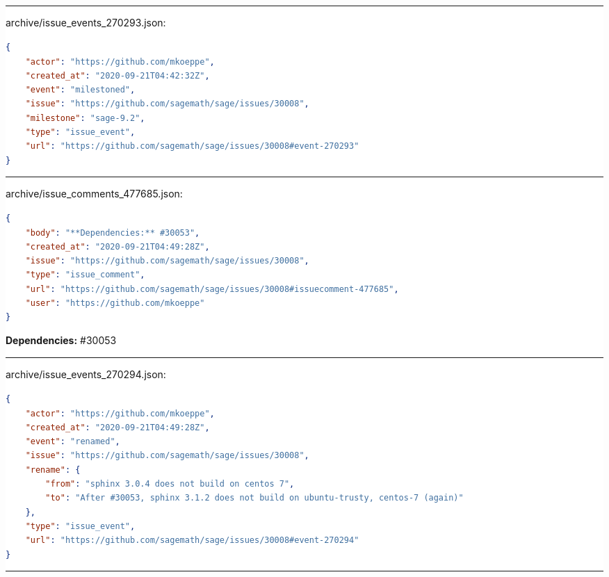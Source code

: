 

---

archive/issue_events_270293.json:
```json
{
    "actor": "https://github.com/mkoeppe",
    "created_at": "2020-09-21T04:42:32Z",
    "event": "milestoned",
    "issue": "https://github.com/sagemath/sage/issues/30008",
    "milestone": "sage-9.2",
    "type": "issue_event",
    "url": "https://github.com/sagemath/sage/issues/30008#event-270293"
}
```



---

archive/issue_comments_477685.json:
```json
{
    "body": "**Dependencies:** #30053",
    "created_at": "2020-09-21T04:49:28Z",
    "issue": "https://github.com/sagemath/sage/issues/30008",
    "type": "issue_comment",
    "url": "https://github.com/sagemath/sage/issues/30008#issuecomment-477685",
    "user": "https://github.com/mkoeppe"
}
```

**Dependencies:** #30053



---

archive/issue_events_270294.json:
```json
{
    "actor": "https://github.com/mkoeppe",
    "created_at": "2020-09-21T04:49:28Z",
    "event": "renamed",
    "issue": "https://github.com/sagemath/sage/issues/30008",
    "rename": {
        "from": "sphinx 3.0.4 does not build on centos 7",
        "to": "After #30053, sphinx 3.1.2 does not build on ubuntu-trusty, centos-7 (again)"
    },
    "type": "issue_event",
    "url": "https://github.com/sagemath/sage/issues/30008#event-270294"
}
```



---
